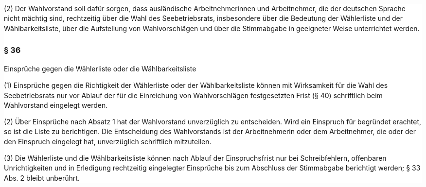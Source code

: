 </div>

<div class="jurAbsatz">

(2) Der Wahlvorstand soll dafür sorgen, dass ausländische
Arbeitnehmerinnen und Arbeitnehmer, die der deutschen Sprache nicht
mächtig sind, rechtzeitig über die Wahl des Seebetriebsrats,
insbesondere über die Bedeutung der Wählerliste und der
Wählbarkeitsliste, über die Aufstellung von Wahlvorschlägen und über
die Stimmabgabe in geeigneter Weise unterrichtet werden.

</div>

</div>

</div>

</div>

<span id="BJNR059400002BJNE003600000.html"></span>

### § 36  
Einsprüche gegen die Wählerliste oder die Wählbarkeitsliste

<div>

<div class="jnhtml">

<div>

<div class="jurAbsatz">

(1) Einsprüche gegen die Richtigkeit der Wählerliste oder der
Wählbarkeitsliste können mit Wirksamkeit für die Wahl des
Seebetriebsrats nur vor Ablauf der für die Einreichung von
Wahlvorschlägen festgesetzten Frist (§ 40) schriftlich beim
Wahlvorstand eingelegt werden.

</div>

<div class="jurAbsatz">

(2) Über Einsprüche nach Absatz 1 hat der Wahlvorstand unverzüglich zu
entscheiden. Wird ein Einspruch für begründet erachtet, so ist die Liste
zu berichtigen. Die Entscheidung des Wahlvorstands ist der
Arbeitnehmerin oder dem Arbeitnehmer, die oder der den Einspruch
eingelegt hat, unverzüglich schriftlich mitzuteilen.

</div>

<div class="jurAbsatz">

(3) Die Wählerliste und die Wählbarkeitsliste können nach Ablauf der
Einspruchsfrist nur bei Schreibfehlern, offenbaren Unrichtigkeiten und
in Erledigung rechtzeitig eingelegter Einsprüche bis zum Abschluss der
Stimmabgabe berichtigt werden; § 33 Abs. 2 bleibt unberührt.

</div>

</div>
